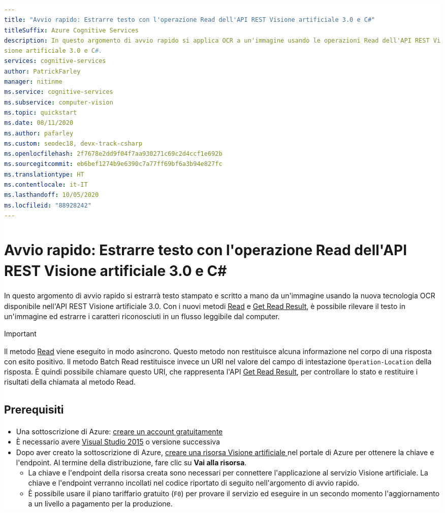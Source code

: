 ```yaml
---
title: "Avvio rapido: Estrarre testo con l'operazione Read dell'API REST Visione artificiale 3.0 e C#"
titleSuffix: Azure Cognitive Services
description: In questo argomento di avvio rapido si applica OCR a un'immagine usando le operazioni Read dell'API REST Visione artificiale 3.0 e C#.
services: cognitive-services
author: PatrickFarley
manager: nitinme
ms.service: cognitive-services
ms.subservice: computer-vision
ms.topic: quickstart
ms.date: 08/11/2020
ms.author: pafarley
ms.custom: seodec18, devx-track-csharp
ms.openlocfilehash: 2f7678e2dd9f04f7aa930271c69c2d4ccf1e692b
ms.sourcegitcommit: eb6bef1274b9e6390c7a77ff69bf6a3b94e827fc
ms.translationtype: HT
ms.contentlocale: it-IT
ms.lasthandoff: 10/05/2020
ms.locfileid: "88928242"
---
```

# <a name="quickstart-extract-text-using-the-computer-vision-30-rest-api-read-operation-and-c"></a>Avvio rapido: Estrarre testo con l'operazione Read dell'API REST Visione artificiale 3.0 e C#

In questo argomento di avvio rapido si estrarrà testo stampato e scritto a mano da un'immagine usando la nuova tecnologia OCR disponibile nell'API REST Visione artificiale 3.0. Con i nuovi metodi [Read](https://westcentralus.dev.cognitive.microsoft.com/docs/services/computer-vision-v3-ga/operations/5d986960601faab4bf452005) e [Get Read Result](https://westcentralus.dev.cognitive.microsoft.com/docs/services/computer-vision-v3-ga/operations/5d9869604be85dee480c8750), è possibile rilevare il testo in un'immagine ed estrarre i caratteri riconosciuti in un flusso leggibile dal computer. 

> [!IMPORTANT]
> Il metodo [Read](https://westcentralus.dev.cognitive.microsoft.com/docs/services/computer-vision-v3-ga/operations/5d986960601faab4bf452005) viene eseguito in modo asincrono. Questo metodo non restituisce alcuna informazione nel corpo di una risposta con esito positivo. Il metodo Batch Read restituisce invece un URI nel valore del campo di intestazione `Operation-Location` della risposta. È quindi possibile chiamare questo URI, che rappresenta l'API [Get Read Result](https://westcentralus.dev.cognitive.microsoft.com/docs/services/computer-vision-v3-ga/operations/5d9869604be85dee480c8750), per controllare lo stato e restituire i risultati della chiamata al metodo Read.

## <a name="prerequisites"></a>Prerequisiti

* Una sottoscrizione di Azure: [creare un account gratuitamente](https://azure.microsoft.com/free/cognitive-services/)
* È necessario avere [Visual Studio 2015](https://visualstudio.microsoft.com/downloads/) o versione successiva
* Dopo aver creato la sottoscrizione di Azure, <a href="https://portal.azure.com/#create/Microsoft.CognitiveServicesComputerVision"  title="creare una risorsa Visione artificiale"  target="_blank">creare una risorsa Visione artificiale <span class="docon docon-navigate-external x-hidden-focus"></span></a> nel portale di Azure per ottenere la chiave e l'endpoint. Al termine della distribuzione, fare clic su **Vai alla risorsa**.
    * La chiave e l'endpoint della risorsa creata sono necessari per connettere l'applicazione al servizio Visione artificiale. La chiave e l'endpoint verranno incollati nel codice riportato di seguito nell'argomento di avvio rapido.
    * È possibile usare il piano tariffario gratuito (`F0`) per provare il servizio ed eseguire in un secondo momento l'aggiornamento a un livello a pagamento per la produzione.